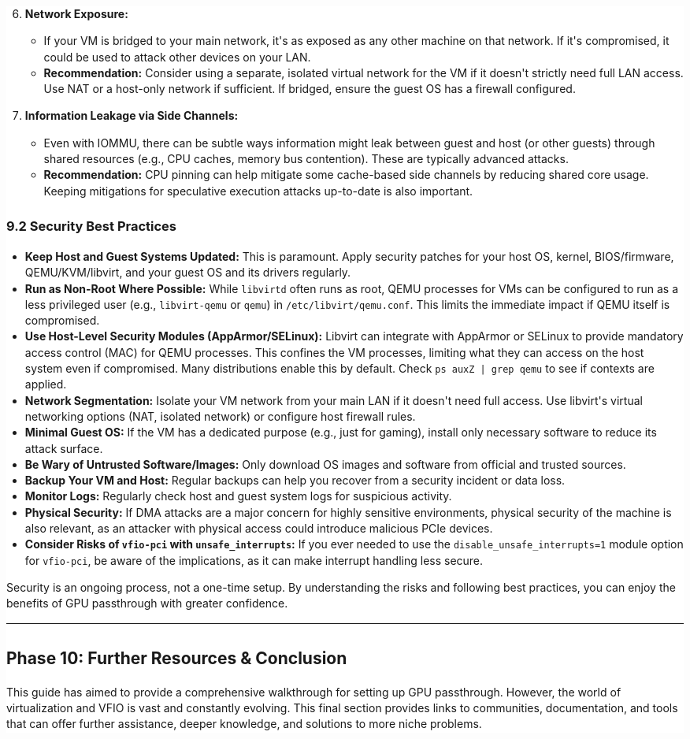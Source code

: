 6.  **Network Exposure:**
    *   If your VM is bridged to your main network, it's as exposed as any other machine on that network. If it's compromised, it could be used to attack other devices on your LAN.
    *   **Recommendation:** Consider using a separate, isolated virtual network for the VM if it doesn't strictly need full LAN access. Use NAT or a host-only network if sufficient. If bridged, ensure the guest OS has a firewall configured.

7.  **Information Leakage via Side Channels:**
    *   Even with IOMMU, there can be subtle ways information might leak between guest and host (or other guests) through shared resources (e.g., CPU caches, memory bus contention). These are typically advanced attacks.
    *   **Recommendation:** CPU pinning can help mitigate some cache-based side channels by reducing shared core usage. Keeping mitigations for speculative execution attacks up-to-date is also important.

### 9.2 Security Best Practices

*   **Keep Host and Guest Systems Updated:** This is paramount. Apply security patches for your host OS, kernel, BIOS/firmware, QEMU/KVM/libvirt, and your guest OS and its drivers regularly.
*   **Run as Non-Root Where Possible:** While `libvirtd` often runs as root, QEMU processes for VMs can be configured to run as a less privileged user (e.g., `libvirt-qemu` or `qemu`) in `/etc/libvirt/qemu.conf`. This limits the immediate impact if QEMU itself is compromised.
*   **Use Host-Level Security Modules (AppArmor/SELinux):**
    Libvirt can integrate with AppArmor or SELinux to provide mandatory access control (MAC) for QEMU processes. This confines the VM processes, limiting what they can access on the host system even if compromised.
    Many distributions enable this by default. Check `ps auxZ | grep qemu` to see if contexts are applied.
*   **Network Segmentation:** Isolate your VM network from your main LAN if it doesn't need full access. Use libvirt's virtual networking options (NAT, isolated network) or configure host firewall rules.
*   **Minimal Guest OS:** If the VM has a dedicated purpose (e.g., just for gaming), install only necessary software to reduce its attack surface.
*   **Be Wary of Untrusted Software/Images:** Only download OS images and software from official and trusted sources.
*   **Backup Your VM and Host:** Regular backups can help you recover from a security incident or data loss.
*   **Monitor Logs:** Regularly check host and guest system logs for suspicious activity.
*   **Physical Security:** If DMA attacks are a major concern for highly sensitive environments, physical security of the machine is also relevant, as an attacker with physical access could introduce malicious PCIe devices.
*   **Consider Risks of `vfio-pci` with `unsafe_interrupts`:** If you ever needed to use the `disable_unsafe_interrupts=1` module option for `vfio-pci`, be aware of the implications, as it can make interrupt handling less secure.

Security is an ongoing process, not a one-time setup. By understanding the risks and following best practices, you can enjoy the benefits of GPU passthrough with greater confidence.

---

## Phase 10: Further Resources & Conclusion

This guide has aimed to provide a comprehensive walkthrough for setting up GPU passthrough. However, the world of virtualization and VFIO is vast and constantly evolving. This final section provides links to communities, documentation, and tools that can offer further assistance, deeper knowledge, and solutions to more niche problems.
